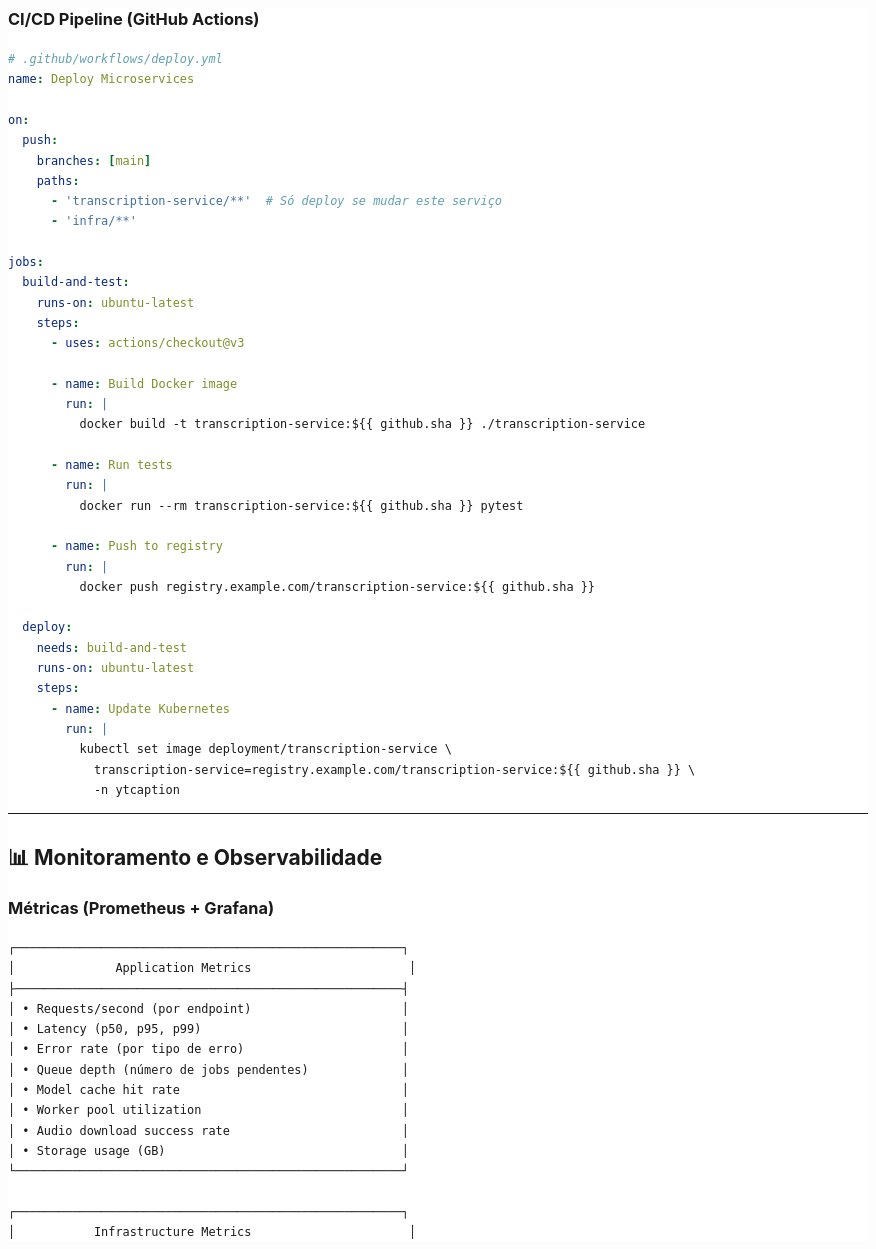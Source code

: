 ### CI/CD Pipeline (GitHub Actions)

```yaml
# .github/workflows/deploy.yml
name: Deploy Microservices

on:
  push:
    branches: [main]
    paths:
      - 'transcription-service/**'  # Só deploy se mudar este serviço
      - 'infra/**'

jobs:
  build-and-test:
    runs-on: ubuntu-latest
    steps:
      - uses: actions/checkout@v3
      
      - name: Build Docker image
        run: |
          docker build -t transcription-service:${{ github.sha }} ./transcription-service
      
      - name: Run tests
        run: |
          docker run --rm transcription-service:${{ github.sha }} pytest
      
      - name: Push to registry
        run: |
          docker push registry.example.com/transcription-service:${{ github.sha }}
  
  deploy:
    needs: build-and-test
    runs-on: ubuntu-latest
    steps:
      - name: Update Kubernetes
        run: |
          kubectl set image deployment/transcription-service \
            transcription-service=registry.example.com/transcription-service:${{ github.sha }} \
            -n ytcaption
```

---

## 📊 Monitoramento e Observabilidade

### Métricas (Prometheus + Grafana)

```
┌──────────────────────────────────────────────────────┐
│              Application Metrics                      │
├──────────────────────────────────────────────────────┤
│ • Requests/second (por endpoint)                     │
│ • Latency (p50, p95, p99)                            │
│ • Error rate (por tipo de erro)                      │
│ • Queue depth (número de jobs pendentes)             │
│ • Model cache hit rate                               │
│ • Worker pool utilization                            │
│ • Audio download success rate                        │
│ • Storage usage (GB)                                 │
└──────────────────────────────────────────────────────┘

┌──────────────────────────────────────────────────────┐
│           Infrastructure Metrics                      │
```